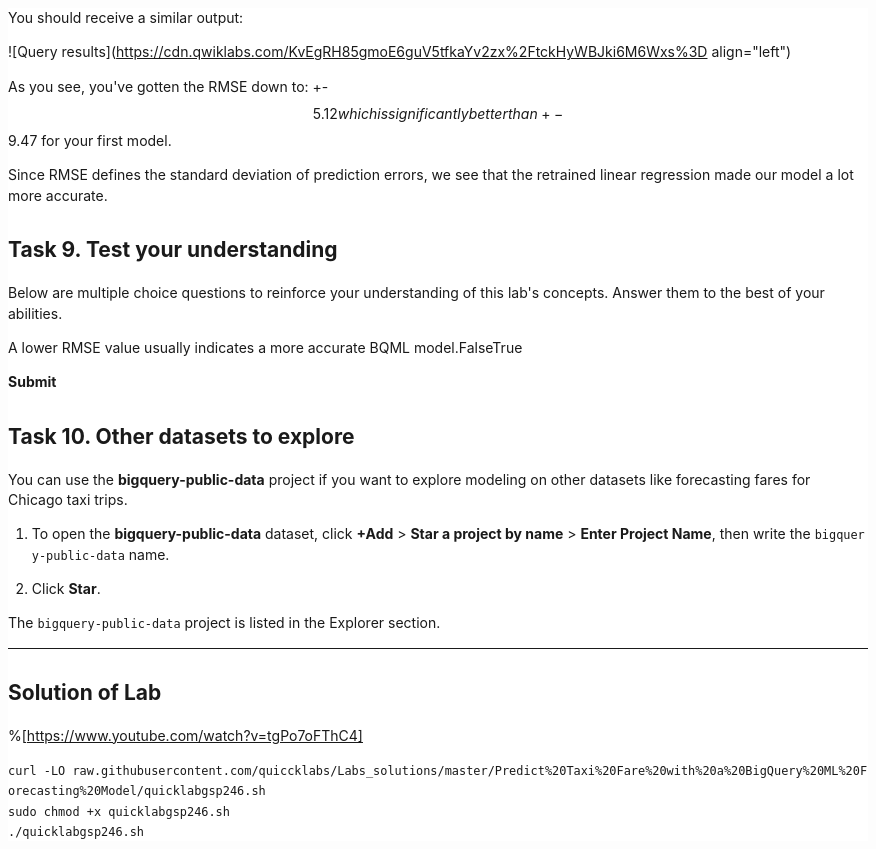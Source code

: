 You should receive a similar output:

![Query results](https://cdn.qwiklabs.com/KvEgRH85gmoE6guV5tfkaYv2zx%2FtckHyWBJki6M6Wxs%3D align="left")

As you see, you've gotten the RMSE down to: +-$$5.12 which is significantly better than +-$$9.47 for your first model.

Since RMSE defines the standard deviation of prediction errors, we see that the retrained linear regression made our model a lot more accurate.

## **Task 9. Test your understanding**

Below are multiple choice questions to reinforce your understanding of this lab's concepts. Answer them to the best of your abilities.

A lower RMSE value usually indicates a more accurate BQML model.FalseTrue

**Submit**

## **Task 10. Other datasets to explore**

You can use the **bigquery-public-data** project if you want to explore modeling on other datasets like forecasting fares for Chicago taxi trips.

1. To open the **bigquery-public-data** dataset, click **+Add** &gt; **Star a project by name** &gt; **Enter Project Name**, then write the `bigquery-public-data` name.
    
2. Click **Star**.
    

The `bigquery-public-data` project is listed in the Explorer section.

---

## Solution of Lab

%[https://www.youtube.com/watch?v=tgPo7oFThC4] 

```apache
curl -LO raw.githubusercontent.com/quiccklabs/Labs_solutions/master/Predict%20Taxi%20Fare%20with%20a%20BigQuery%20ML%20Forecasting%20Model/quicklabgsp246.sh
sudo chmod +x quicklabgsp246.sh
./quicklabgsp246.sh
```